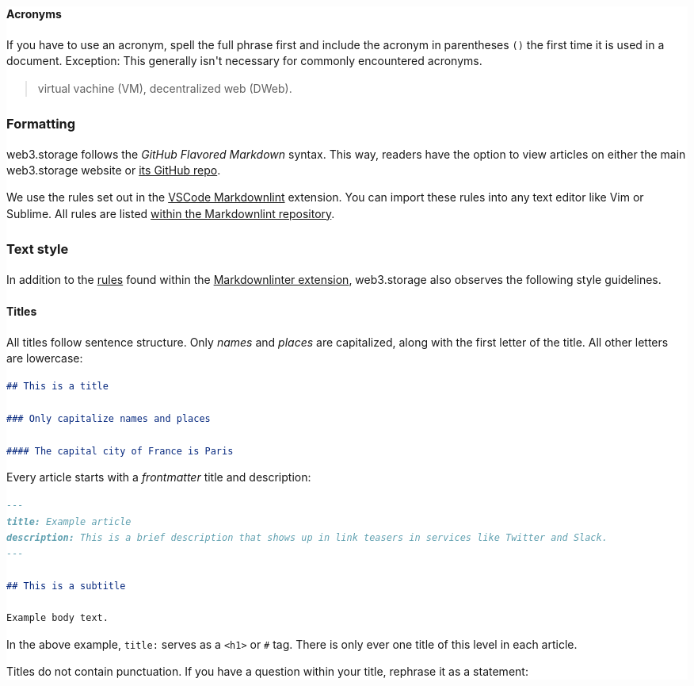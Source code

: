 #### Acronyms

If you have to use an acronym, spell the full phrase first and include the acronym in parentheses `()` the first time it is used in a document. Exception: This generally isn't necessary for commonly encountered acronyms.

> virtual vachine (VM), decentralized web (DWeb).

### Formatting

web3.storage follows the _GitHub Flavored Markdown_ syntax. This way, readers have the option to view articles on either the main web3.storage website or [its GitHub repo](https://github.com/web3-storage/docs).

We use the rules set out in the [VSCode Markdownlint](https://github.com/DavidAnson/vscode-markdownlint) extension. You can import these rules into any text editor like Vim or Sublime. All rules are listed [within the Markdownlint repository](https://github.com/DavidAnson/markdownlint/blob/master/doc/Rules.md).

### Text style

In addition to the [rules](https://github.com/DavidAnson/markdownlint/blob/master/doc/Rules.md) found within the [Markdownlinter extension](https://github.com/DavidAnson/vscode-markdownlint), web3.storage also observes the following style guidelines.

#### Titles

All titles follow sentence structure. Only _names_ and _places_ are capitalized, along with the first letter of the title. All other letters are lowercase:

   ```markdown
   ## This is a title

   ### Only capitalize names and places

   #### The capital city of France is Paris
   ```

Every article starts with a _frontmatter_ title and description:

   ```markdown
   ---
   title: Example article
   description: This is a brief description that shows up in link teasers in services like Twitter and Slack.
   ---

   ## This is a subtitle

   Example body text.
   ```

   In the above example, `title:` serves as a `<h1>` or `#` tag. There is only ever one title of this level in each article.

Titles do not contain punctuation. If you have a question within your title, rephrase it as a statement:
